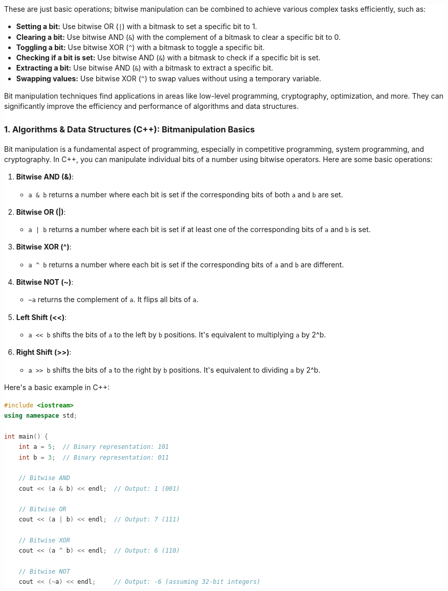 These are just basic operations; bitwise manipulation can be combined to achieve various complex tasks efficiently, such as:

- **Setting a bit:** Use bitwise OR (`|`) with a bitmask to set a specific bit to 1.
- **Clearing a bit:** Use bitwise AND (`&`) with the complement of a bitmask to clear a specific bit to 0.
- **Toggling a bit:** Use bitwise XOR (`^`) with a bitmask to toggle a specific bit.
- **Checking if a bit is set:** Use bitwise AND (`&`) with a bitmask to check if a specific bit is set.
- **Extracting a bit:** Use bitwise AND (`&`) with a bitmask to extract a specific bit.
- **Swapping values:** Use bitwise XOR (`^`) to swap values without using a temporary variable.

Bit manipulation techniques find applications in areas like low-level programming, cryptography, optimization, and more. They can significantly improve the efficiency and performance of algorithms and data structures.

### 1. Algorithms & Data Structures (C++): Bitmanipulation Basics

Bit manipulation is a fundamental aspect of programming, especially in competitive programming, system programming, and cryptography. In C++, you can manipulate individual bits of a number using bitwise operators. Here are some basic operations:

1. **Bitwise AND (&)**:
   - `a & b` returns a number where each bit is set if the corresponding bits of both `a` and `b` are set.

2. **Bitwise OR (|)**:
   - `a | b` returns a number where each bit is set if at least one of the corresponding bits of `a` and `b` is set.

3. **Bitwise XOR (^)**:
   - `a ^ b` returns a number where each bit is set if the corresponding bits of `a` and `b` are different.

4. **Bitwise NOT (~)**:
   - `~a` returns the complement of `a`. It flips all bits of `a`.

5. **Left Shift (<<)**:
   - `a << b` shifts the bits of `a` to the left by `b` positions. It's equivalent to multiplying `a` by 2^b.

6. **Right Shift (>>)**:
   - `a >> b` shifts the bits of `a` to the right by `b` positions. It's equivalent to dividing `a` by 2^b.

Here's a basic example in C++:

```cpp
#include <iostream>
using namespace std;

int main() {
    int a = 5;  // Binary representation: 101
    int b = 3;  // Binary representation: 011

    // Bitwise AND
    cout << (a & b) << endl;  // Output: 1 (001)

    // Bitwise OR
    cout << (a | b) << endl;  // Output: 7 (111)

    // Bitwise XOR
    cout << (a ^ b) << endl;  // Output: 6 (110)

    // Bitwise NOT
    cout << (~a) << endl;     // Output: -6 (assuming 32-bit integers)

```